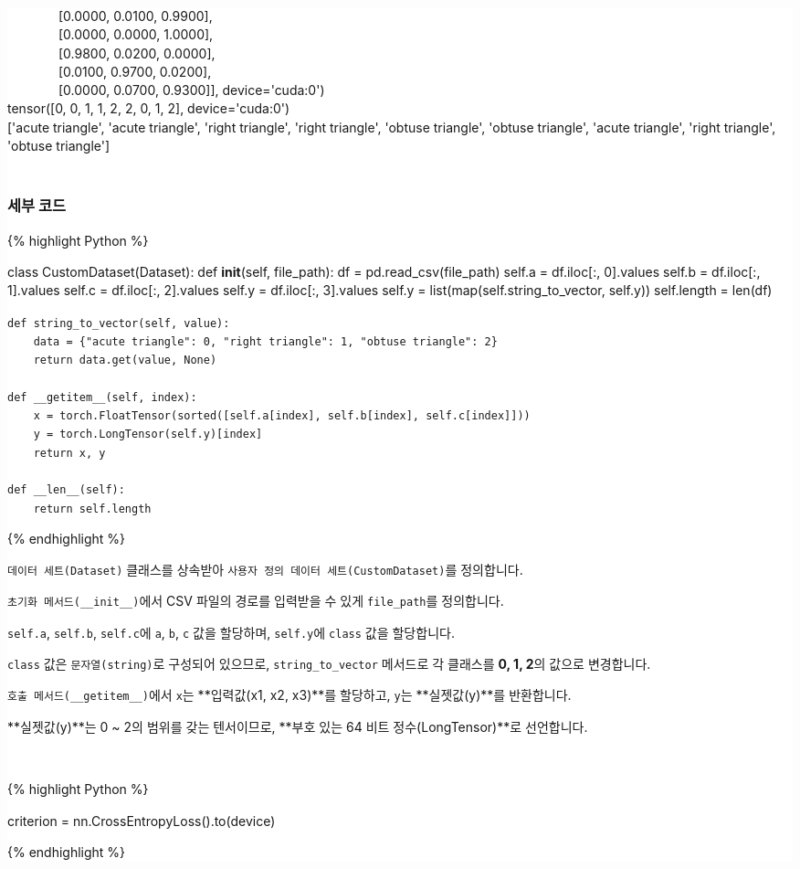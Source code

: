 &emsp;&emsp;&emsp;&emsp;[0.0000, 0.0100, 0.9900],<br>
&emsp;&emsp;&emsp;&emsp;[0.0000, 0.0000, 1.0000],<br>
&emsp;&emsp;&emsp;&emsp;[0.9800, 0.0200, 0.0000],<br>
&emsp;&emsp;&emsp;&emsp;[0.0100, 0.9700, 0.0200],<br>
&emsp;&emsp;&emsp;&emsp;[0.0000, 0.0700, 0.9300]], device='cuda:0')<br>
tensor([0, 0, 1, 1, 2, 2, 0, 1, 2], device='cuda:0')<br>
['acute triangle', 'acute triangle', 'right triangle', 'right triangle', 'obtuse triangle', 'obtuse triangle', 'acute triangle', 'right triangle', 'obtuse triangle']<br>
<br>

### 세부 코드

{% highlight Python %}

class CustomDataset(Dataset):
    def __init__(self, file_path):
        df = pd.read_csv(file_path)
        self.a = df.iloc[:, 0].values
        self.b = df.iloc[:, 1].values
        self.c = df.iloc[:, 2].values
        self.y = df.iloc[:, 3].values
        self.y = list(map(self.string_to_vector, self.y))
        self.length = len(df)

    def string_to_vector(self, value):
        data = {"acute triangle": 0, "right triangle": 1, "obtuse triangle": 2}
        return data.get(value, None)

    def __getitem__(self, index):
        x = torch.FloatTensor(sorted([self.a[index], self.b[index], self.c[index]]))
        y = torch.LongTensor(self.y)[index]
        return x, y

    def __len__(self):
        return self.length

{% endhighlight %}

`데이터 세트(Dataset)` 클래스를 상속받아 `사용자 정의 데이터 세트(CustomDataset)`를 정의합니다.

`초기화 메서드(__init__)`에서 CSV 파일의 경로를 입력받을 수 있게 `file_path`를 정의합니다.

`self.a`, `self.b`, `self.c`에 `a`, `b`, `c` 값을 할당하며, `self.y`에 `class` 값을 할당합니다.

`class` 값은 `문자열(string)`로 구성되어 있으므로, `string_to_vector` 메서드로 각 클래스를 **0, 1, 2**의 값으로 변경합니다.

`호출 메서드(__getitem__)`에서 `x`는 **입력값(x1, x2, x3)**를 할당하고, `y`는 **실젯값(y)**를 반환합니다.

**실젯값(y)**는 0 ~ 2의 범위를 갖는 텐서이므로, **부호 있는 64 비트 정수(LongTensor)**로 선언합니다.

<br>

{% highlight Python %}

criterion = nn.CrossEntropyLoss().to(device)

{% endhighlight %}


[Dataset]: https://github.com/076923/076923.github.io/raw/master/download/datasets/pytorch-13/dataset.csv